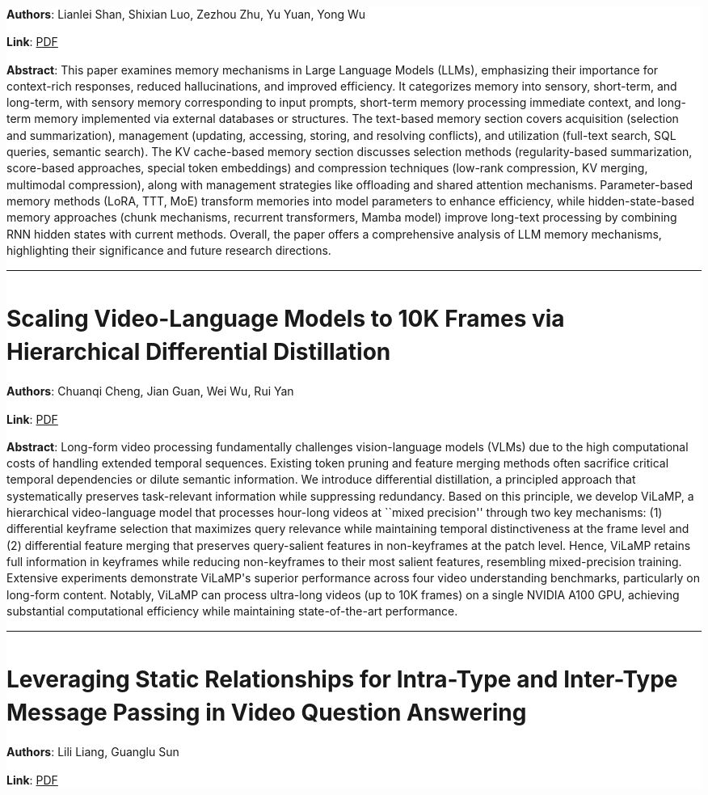 **Authors**: Lianlei Shan, Shixian Luo, Zezhou Zhu, Yu Yuan, Yong Wu  

**Link**: [PDF](https://arxiv.org/pdf/2504.02441)  

**Abstract**: This paper examines memory mechanisms in Large Language Models (LLMs), emphasizing their importance for context-rich responses, reduced hallucinations, and improved efficiency. It categorizes memory into sensory, short-term, and long-term, with sensory memory corresponding to input prompts, short-term memory processing immediate context, and long-term memory implemented via external databases or structures. The text-based memory section covers acquisition (selection and summarization), management (updating, accessing, storing, and resolving conflicts), and utilization (full-text search, SQL queries, semantic search). The KV cache-based memory section discusses selection methods (regularity-based summarization, score-based approaches, special token embeddings) and compression techniques (low-rank compression, KV merging, multimodal compression), along with management strategies like offloading and shared attention mechanisms. Parameter-based memory methods (LoRA, TTT, MoE) transform memories into model parameters to enhance efficiency, while hidden-state-based memory approaches (chunk mechanisms, recurrent transformers, Mamba model) improve long-text processing by combining RNN hidden states with current methods. Overall, the paper offers a comprehensive analysis of LLM memory mechanisms, highlighting their significance and future research directions. 

---
# Scaling Video-Language Models to 10K Frames via Hierarchical Differential Distillation 

**Authors**: Chuanqi Cheng, Jian Guan, Wei Wu, Rui Yan  

**Link**: [PDF](https://arxiv.org/pdf/2504.02438)  

**Abstract**: Long-form video processing fundamentally challenges vision-language models (VLMs) due to the high computational costs of handling extended temporal sequences. Existing token pruning and feature merging methods often sacrifice critical temporal dependencies or dilute semantic information. We introduce differential distillation, a principled approach that systematically preserves task-relevant information while suppressing redundancy. Based on this principle, we develop ViLaMP, a hierarchical video-language model that processes hour-long videos at ``mixed precision'' through two key mechanisms: (1) differential keyframe selection that maximizes query relevance while maintaining temporal distinctiveness at the frame level and (2) differential feature merging that preserves query-salient features in non-keyframes at the patch level. Hence, ViLaMP retains full information in keyframes while reducing non-keyframes to their most salient features, resembling mixed-precision training. Extensive experiments demonstrate ViLaMP's superior performance across four video understanding benchmarks, particularly on long-form content. Notably, ViLaMP can process ultra-long videos (up to 10K frames) on a single NVIDIA A100 GPU, achieving substantial computational efficiency while maintaining state-of-the-art performance. 

---
# Leveraging Static Relationships for Intra-Type and Inter-Type Message Passing in Video Question Answering 

**Authors**: Lili Liang, Guanglu Sun  

**Link**: [PDF](https://arxiv.org/pdf/2504.02417)  
